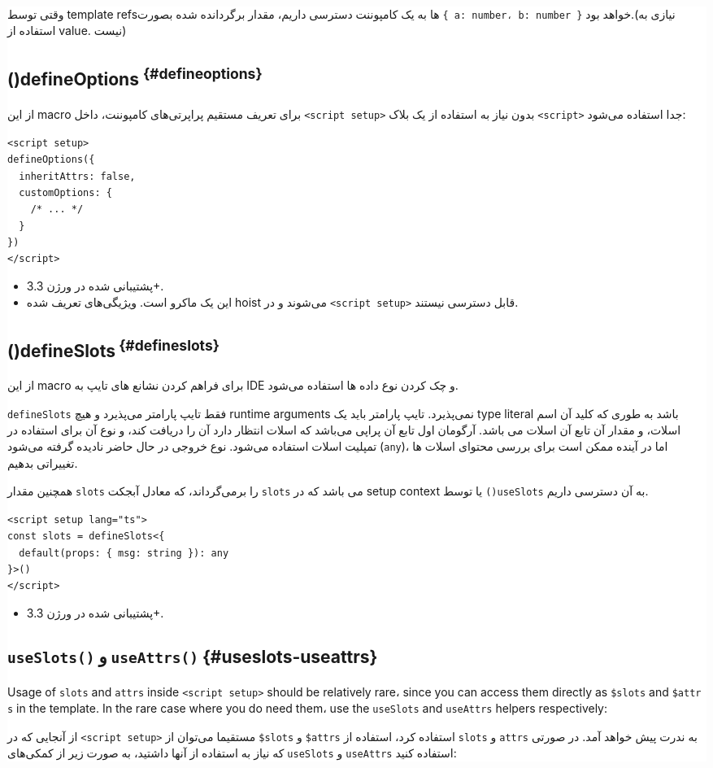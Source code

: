 وقتی توسط template refsها به یک کامپوننت دسترسی داریم، مقدار برگردانده شده بصورت `{ a: number، b: number }` خواهد بود.(نیازی به استفاده از value. نیست)

## ()defineOptions <sup class="vt-badge" data-text="3.3+" /> {#defineoptions}

از این macro برای تعریف مستقیم پراپرتی‌های کامپوننت، داخل `<script setup>` بدون نیاز به استفاده از یک بلاک `<script>` جدا استفاده می‌شود:
```vue
<script setup>
defineOptions({
  inheritAttrs: false,
  customOptions: {
    /* ... */
  }
})
</script>
```

- پشتیبانی شده در ورژن 3.3+.
- این یک ماکرو است. ویژیگی‌های تعریف شده hoist می‌شوند و در `<script setup>` قابل دسترسی نیستند.

## ()defineSlots<sup class="vt-badge ts"/> {#defineslots}

از این macro برای فراهم کردن نشانع های تایپ به IDE و چک کردن نوع داده ها استفاده می‌شود.


`defineSlots` فقط تایپ پارامتر می‌پذیرد و هیچ runtime arguments نمی‌پذیرد. تایپ پارامتر باید یک type literal باشد به طوری که کلید آن اسم اسلات، و مقدار آن تابع آن اسلات می باشد.
 آرگومان اول تابع آن پراپی می‌باشد که اسلات انتظار دارد آن را دریافت کند، و نوع آن برای استفاده در تمپلیت اسلات استفاده می‌شود.
 نوع خروجی در حال حاضر نادیده گرفته می‌شود (`any`)، اما در آینده ممکن است برای بررسی محتوای اسلات ها تغییراتی بدهیم.

همچنین مقدار `slots` را برمی‌گرداند، که معادل آبجکت `slots` می باشد که در setup context یا توسط `()useSlots` به آن دسترسی داریم.


```vue
<script setup lang="ts">
const slots = defineSlots<{
  default(props: { msg: string }): any
}>()
</script>
```

- پشتیبانی شده در ورژن 3.3+.

## `useSlots()` و `useAttrs()` {#useslots-useattrs}

Usage of `slots` and `attrs` inside `<script setup>` should be relatively rare، since you can access them directly as `$slots` and `$attrs` in the template. In the rare case where you do need them، use the `useSlots` and `useAttrs` helpers respectively:

از آنجایی که در `<script setup>` مستقیما می‌توان از `$slots` و `$attrs` استفاده کرد، استفاده از `slots` و `attrs` به ندرت پیش خواهد آمد. در صورتی که نیاز به استفاده از آنها داشتید، به صورت زیر از کمکی‌های `useSlots` و `useAttrs` استفاده کنید:
